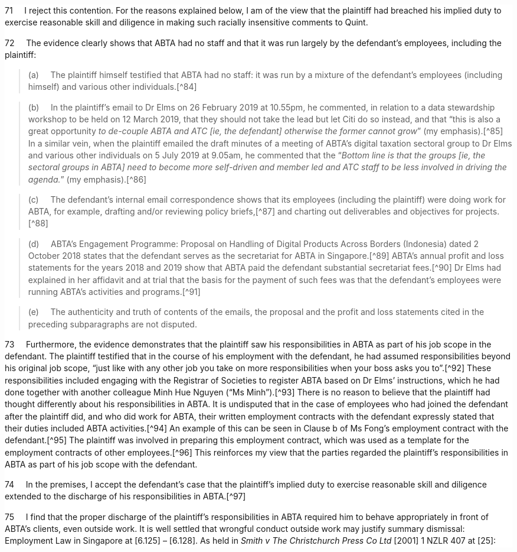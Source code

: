 71     I reject this contention. For the reasons explained below, I am of the view that the plaintiff had breached his implied duty to exercise reasonable skill and diligence in making such racially insensitive comments to Quint.

72     The evidence clearly shows that ABTA had no staff and that it was run largely by the defendant’s employees, including the plaintiff:

> (a)     The plaintiff himself testified that ABTA had no staff: it was run by a mixture of the defendant’s employees (including himself) and various other individuals.[^84]

> (b)     In the plaintiff’s email to Dr Elms on 26 February 2019 at 10.55pm, he commented, in relation to a data stewardship workshop to be held on 12 March 2019, that they should not take the lead but let Citi do so instead, and that “this is also a great opportunity _to de-couple ABTA and ATC \[ie, the defendant\] otherwise the former cannot grow_” (my emphasis).[^85] In a similar vein, when the plaintiff emailed the draft minutes of a meeting of ABTA’s digital taxation sectoral group to Dr Elms and various other individuals on 5 July 2019 at 9.05am, he commented that the “_Bottom line is that the groups \[ie, the sectoral groups in ABTA\] need to become more self-driven and member led and ATC staff to be less involved in driving the agenda._” (my emphasis).[^86]

> (c)     The defendant’s internal email correspondence shows that its employees (including the plaintiff) were doing work for ABTA, for example, drafting and/or reviewing policy briefs,[^87] and charting out deliverables and objectives for projects.[^88]

> (d)     ABTA’s Engagement Programme: Proposal on Handling of Digital Products Across Borders (Indonesia) dated 2 October 2018 states that the defendant serves as the secretariat for ABTA in Singapore.[^89] ABTA’s annual profit and loss statements for the years 2018 and 2019 show that ABTA paid the defendant substantial secretariat fees.[^90] Dr Elms had explained in her affidavit and at trial that the basis for the payment of such fees was that the defendant’s employees were running ABTA’s activities and programs.[^91]

> (e)     The authenticity and truth of contents of the emails, the proposal and the profit and loss statements cited in the preceding subparagraphs are not disputed.

73     Furthermore, the evidence demonstrates that the plaintiff saw his responsibilities in ABTA as part of his job scope in the defendant. The plaintiff testified that in the course of his employment with the defendant, he had assumed responsibilities beyond his original job scope, “just like with any other job you take on more responsibilities when your boss asks you to”.[^92] These responsibilities included engaging with the Registrar of Societies to register ABTA based on Dr Elms’ instructions, which he had done together with another colleague Minh Hue Nguyen (“Ms Minh”).[^93] There is no reason to believe that the plaintiff had thought differently about his responsibilities in ABTA. It is undisputed that in the case of employees who had joined the defendant after the plaintiff did, and who did work for ABTA, their written employment contracts with the defendant expressly stated that their duties included ABTA activities.[^94] An example of this can be seen in Clause b of Ms Fong’s employment contract with the defendant.[^95] The plaintiff was involved in preparing this employment contract, which was used as a template for the employment contracts of other employees.[^96] This reinforces my view that the parties regarded the plaintiff’s responsibilities in ABTA as part of his job scope with the defendant.

74     In the premises, I accept the defendant’s case that the plaintiff’s implied duty to exercise reasonable skill and diligence extended to the discharge of his responsibilities in ABTA.[^97]

75     I find that the proper discharge of the plaintiff’s responsibilities in ABTA required him to behave appropriately in front of ABTA’s clients, even outside work. It is well settled that wrongful conduct outside work may justify summary dismissal: Employment Law in Singapore at \[6.125\] – \[6.128\]. As held in _Smith v The Christchurch Press Co Ltd_ \[2001\] 1 NZLR 407 at \[25\]:
